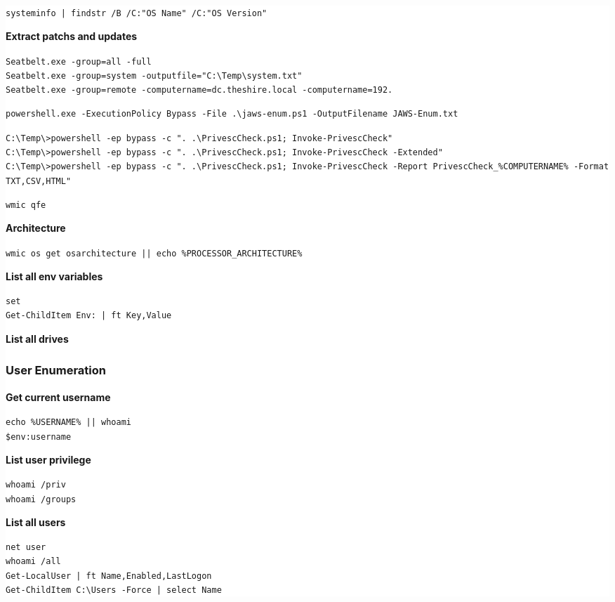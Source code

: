 ```
systeminfo | findstr /B /C:"OS Name" /C:"OS Version"
```

**Extract patchs and updates**

```
Seatbelt.exe -group=all -full
Seatbelt.exe -group=system -outputfile="C:\Temp\system.txt"
Seatbelt.exe -group=remote -computername=dc.theshire.local -computername=192.
```

```
powershell.exe -ExecutionPolicy Bypass -File .\jaws-enum.ps1 -OutputFilename JAWS-Enum.txt
```

```
C:\Temp\>powershell -ep bypass -c ". .\PrivescCheck.ps1; Invoke-PrivescCheck"
C:\Temp\>powershell -ep bypass -c ". .\PrivescCheck.ps1; Invoke-PrivescCheck -Extended"
C:\Temp\>powershell -ep bypass -c ". .\PrivescCheck.ps1; Invoke-PrivescCheck -Report PrivescCheck_%COMPUTERNAME% -Format TXT,CSV,HTML"
```

```
wmic qfe
```

**Architecture**

```
wmic os get osarchitecture || echo %PROCESSOR_ARCHITECTURE%
```

**List all env variables**

```
set
Get-ChildItem Env: | ft Key,Value
```

**List all drives**

### User Enumeration

**Get current username**

```
echo %USERNAME% || whoami
$env:username
```

**List user privilege**

```
whoami /priv
whoami /groups
```

**List all users**

```
net user
whoami /all
Get-LocalUser | ft Name,Enabled,LastLogon
Get-ChildItem C:\Users -Force | select Name
```
